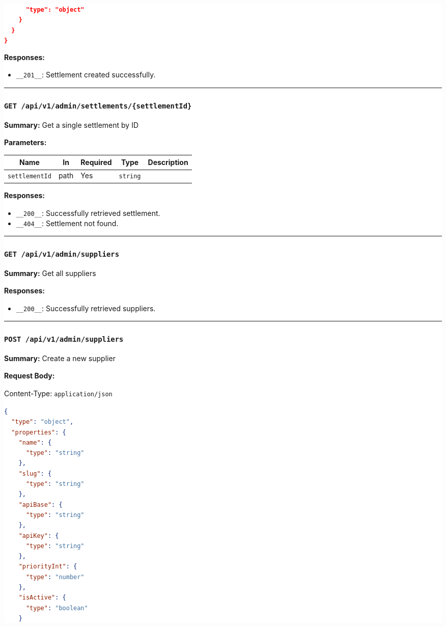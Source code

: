 ```json
      "type": "object"
    }
  }
}
```

**Responses:**

- `__201__`: Settlement created successfully.

---

### `GET /api/v1/admin/settlements/{settlementId}`

**Summary:** Get a single settlement by ID

**Parameters:**

| Name | In | Required | Type | Description |
|------|----|----------|------|-------------|
| `settlementId` | path | Yes | `string` |  |

**Responses:**

- `__200__`: Successfully retrieved settlement.
- `__404__`: Settlement not found.

---

### `GET /api/v1/admin/suppliers`

**Summary:** Get all suppliers

**Responses:**

- `__200__`: Successfully retrieved suppliers.

---

### `POST /api/v1/admin/suppliers`

**Summary:** Create a new supplier

**Request Body:**

Content-Type: `application/json`

```json
{
  "type": "object",
  "properties": {
    "name": {
      "type": "string"
    },
    "slug": {
      "type": "string"
    },
    "apiBase": {
      "type": "string"
    },
    "apiKey": {
      "type": "string"
    },
    "priorityInt": {
      "type": "number"
    },
    "isActive": {
      "type": "boolean"
    }
```